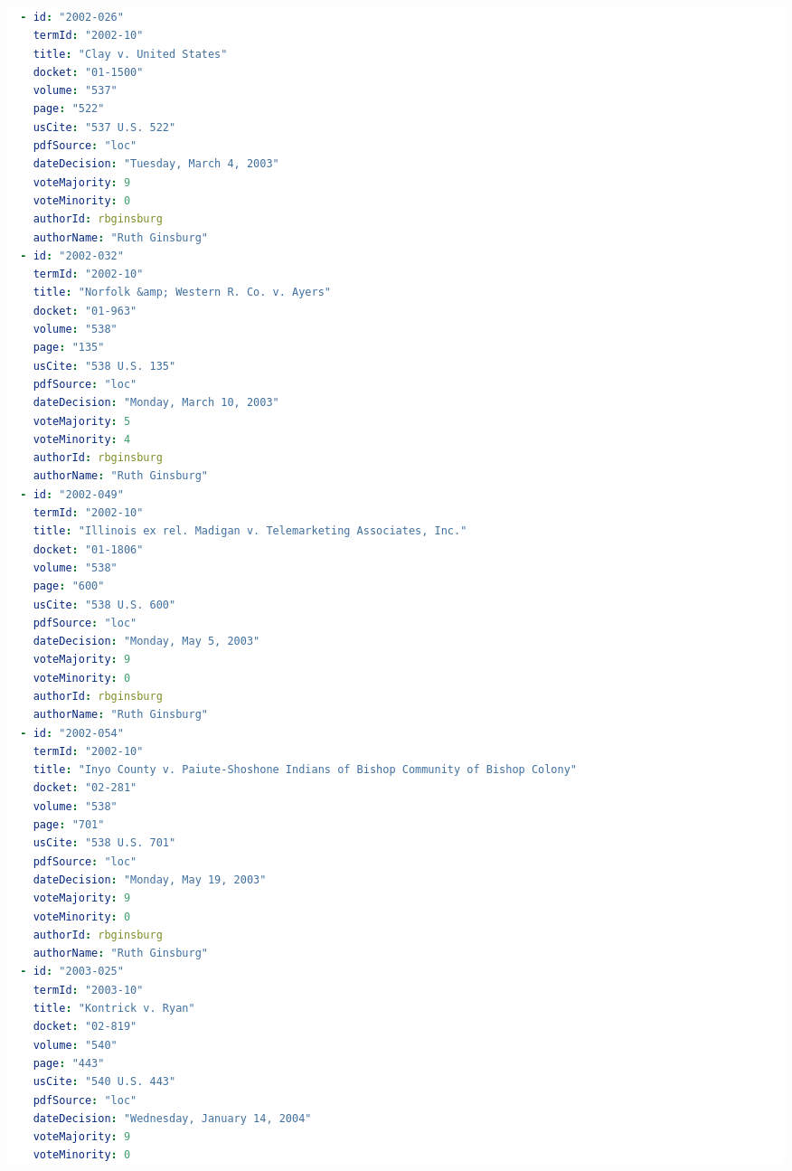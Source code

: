 ```yaml
  - id: "2002-026"
    termId: "2002-10"
    title: "Clay v. United States"
    docket: "01-1500"
    volume: "537"
    page: "522"
    usCite: "537 U.S. 522"
    pdfSource: "loc"
    dateDecision: "Tuesday, March 4, 2003"
    voteMajority: 9
    voteMinority: 0
    authorId: rbginsburg
    authorName: "Ruth Ginsburg"
  - id: "2002-032"
    termId: "2002-10"
    title: "Norfolk &amp; Western R. Co. v. Ayers"
    docket: "01-963"
    volume: "538"
    page: "135"
    usCite: "538 U.S. 135"
    pdfSource: "loc"
    dateDecision: "Monday, March 10, 2003"
    voteMajority: 5
    voteMinority: 4
    authorId: rbginsburg
    authorName: "Ruth Ginsburg"
  - id: "2002-049"
    termId: "2002-10"
    title: "Illinois ex rel. Madigan v. Telemarketing Associates, Inc."
    docket: "01-1806"
    volume: "538"
    page: "600"
    usCite: "538 U.S. 600"
    pdfSource: "loc"
    dateDecision: "Monday, May 5, 2003"
    voteMajority: 9
    voteMinority: 0
    authorId: rbginsburg
    authorName: "Ruth Ginsburg"
  - id: "2002-054"
    termId: "2002-10"
    title: "Inyo County v. Paiute-Shoshone Indians of Bishop Community of Bishop Colony"
    docket: "02-281"
    volume: "538"
    page: "701"
    usCite: "538 U.S. 701"
    pdfSource: "loc"
    dateDecision: "Monday, May 19, 2003"
    voteMajority: 9
    voteMinority: 0
    authorId: rbginsburg
    authorName: "Ruth Ginsburg"
  - id: "2003-025"
    termId: "2003-10"
    title: "Kontrick v. Ryan"
    docket: "02-819"
    volume: "540"
    page: "443"
    usCite: "540 U.S. 443"
    pdfSource: "loc"
    dateDecision: "Wednesday, January 14, 2004"
    voteMajority: 9
    voteMinority: 0
```